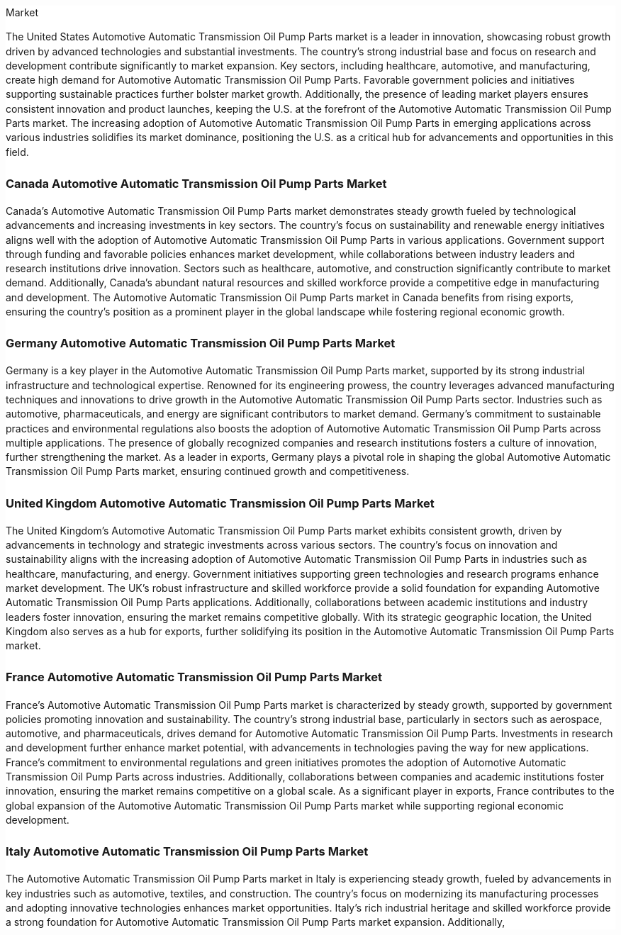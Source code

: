 Market</h3><p>The United States Automotive Automatic Transmission Oil Pump Parts market is a leader in innovation, showcasing robust growth driven by advanced technologies and substantial investments. The country&rsquo;s strong industrial base and focus on research and development contribute significantly to market expansion. Key sectors, including healthcare, automotive, and manufacturing, create high demand for Automotive Automatic Transmission Oil Pump Parts. Favorable government policies and initiatives supporting sustainable practices further bolster market growth. Additionally, the presence of leading market players ensures consistent innovation and product launches, keeping the U.S. at the forefront of the Automotive Automatic Transmission Oil Pump Parts market. The increasing adoption of Automotive Automatic Transmission Oil Pump Parts in emerging applications across various industries solidifies its market dominance, positioning the U.S. as a critical hub for advancements and opportunities in this field.</p><h3>Canada Automotive Automatic Transmission Oil Pump Parts Market</h3><p>Canada&rsquo;s Automotive Automatic Transmission Oil Pump Parts market demonstrates steady growth fueled by technological advancements and increasing investments in key sectors. The country&rsquo;s focus on sustainability and renewable energy initiatives aligns well with the adoption of Automotive Automatic Transmission Oil Pump Parts in various applications. Government support through funding and favorable policies enhances market development, while collaborations between industry leaders and research institutions drive innovation. Sectors such as healthcare, automotive, and construction significantly contribute to market demand. Additionally, Canada&rsquo;s abundant natural resources and skilled workforce provide a competitive edge in manufacturing and development. The Automotive Automatic Transmission Oil Pump Parts market in Canada benefits from rising exports, ensuring the country&rsquo;s position as a prominent player in the global landscape while fostering regional economic growth.</p><h3>Germany Automotive Automatic Transmission Oil Pump Parts Market</h3><p>Germany is a key player in the Automotive Automatic Transmission Oil Pump Parts market, supported by its strong industrial infrastructure and technological expertise. Renowned for its engineering prowess, the country leverages advanced manufacturing techniques and innovations to drive growth in the Automotive Automatic Transmission Oil Pump Parts sector. Industries such as automotive, pharmaceuticals, and energy are significant contributors to market demand. Germany&rsquo;s commitment to sustainable practices and environmental regulations also boosts the adoption of Automotive Automatic Transmission Oil Pump Parts across multiple applications. The presence of globally recognized companies and research institutions fosters a culture of innovation, further strengthening the market. As a leader in exports, Germany plays a pivotal role in shaping the global Automotive Automatic Transmission Oil Pump Parts market, ensuring continued growth and competitiveness.</p><h3>United Kingdom Automotive Automatic Transmission Oil Pump Parts Market</h3><p>The United Kingdom&rsquo;s Automotive Automatic Transmission Oil Pump Parts market exhibits consistent growth, driven by advancements in technology and strategic investments across various sectors. The country&rsquo;s focus on innovation and sustainability aligns with the increasing adoption of Automotive Automatic Transmission Oil Pump Parts in industries such as healthcare, manufacturing, and energy. Government initiatives supporting green technologies and research programs enhance market development. The UK&rsquo;s robust infrastructure and skilled workforce provide a solid foundation for expanding Automotive Automatic Transmission Oil Pump Parts applications. Additionally, collaborations between academic institutions and industry leaders foster innovation, ensuring the market remains competitive globally. With its strategic geographic location, the United Kingdom also serves as a hub for exports, further solidifying its position in the Automotive Automatic Transmission Oil Pump Parts market.</p><h3>France Automotive Automatic Transmission Oil Pump Parts Market</h3><p>France&rsquo;s Automotive Automatic Transmission Oil Pump Parts market is characterized by steady growth, supported by government policies promoting innovation and sustainability. The country&rsquo;s strong industrial base, particularly in sectors such as aerospace, automotive, and pharmaceuticals, drives demand for Automotive Automatic Transmission Oil Pump Parts. Investments in research and development further enhance market potential, with advancements in technologies paving the way for new applications. France&rsquo;s commitment to environmental regulations and green initiatives promotes the adoption of Automotive Automatic Transmission Oil Pump Parts across industries. Additionally, collaborations between companies and academic institutions foster innovation, ensuring the market remains competitive on a global scale. As a significant player in exports, France contributes to the global expansion of the Automotive Automatic Transmission Oil Pump Parts market while supporting regional economic development.</p><h3>Italy Automotive Automatic Transmission Oil Pump Parts Market</h3><p>The Automotive Automatic Transmission Oil Pump Parts market in Italy is experiencing steady growth, fueled by advancements in key industries such as automotive, textiles, and construction. The country&rsquo;s focus on modernizing its manufacturing processes and adopting innovative technologies enhances market opportunities. Italy&rsquo;s rich industrial heritage and skilled workforce provide a strong foundation for Automotive Automatic Transmission Oil Pump Parts market expansion. Additionally,